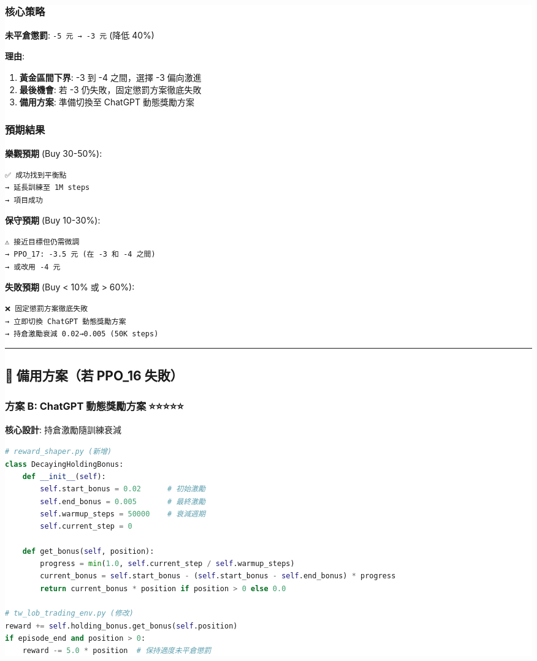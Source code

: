 ### 核心策略

**未平倉懲罰**: `-5 元 → -3 元` (降低 40%)

**理由**:
1. **黃金區間下界**: -3 到 -4 之間，選擇 -3 偏向激進
2. **最後機會**: 若 -3 仍失敗，固定懲罰方案徹底失敗
3. **備用方案**: 準備切換至 ChatGPT 動態獎勵方案

### 預期結果

**樂觀預期** (Buy 30-50%):
```
✅ 成功找到平衡點
→ 延長訓練至 1M steps
→ 項目成功
```

**保守預期** (Buy 10-30%):
```
⚠️ 接近目標但仍需微調
→ PPO_17: -3.5 元 (在 -3 和 -4 之間)
→ 或改用 -4 元
```

**失敗預期** (Buy < 10% 或 > 60%):
```
❌ 固定懲罰方案徹底失敗
→ 立即切換 ChatGPT 動態獎勵方案
→ 持倉激勵衰減 0.02→0.005 (50K steps)
```

---

## 🔄 備用方案（若 PPO_16 失敗）

### 方案 B: ChatGPT 動態獎勵方案 ⭐⭐⭐⭐⭐

**核心設計**: 持倉激勵隨訓練衰減

```python
# reward_shaper.py (新增)
class DecayingHoldingBonus:
    def __init__(self):
        self.start_bonus = 0.02      # 初始激勵
        self.end_bonus = 0.005       # 最終激勵
        self.warmup_steps = 50000    # 衰減週期
        self.current_step = 0

    def get_bonus(self, position):
        progress = min(1.0, self.current_step / self.warmup_steps)
        current_bonus = self.start_bonus - (self.start_bonus - self.end_bonus) * progress
        return current_bonus * position if position > 0 else 0.0

# tw_lob_trading_env.py (修改)
reward += self.holding_bonus.get_bonus(self.position)
if episode_end and position > 0:
    reward -= 5.0 * position  # 保持適度未平倉懲罰
```
